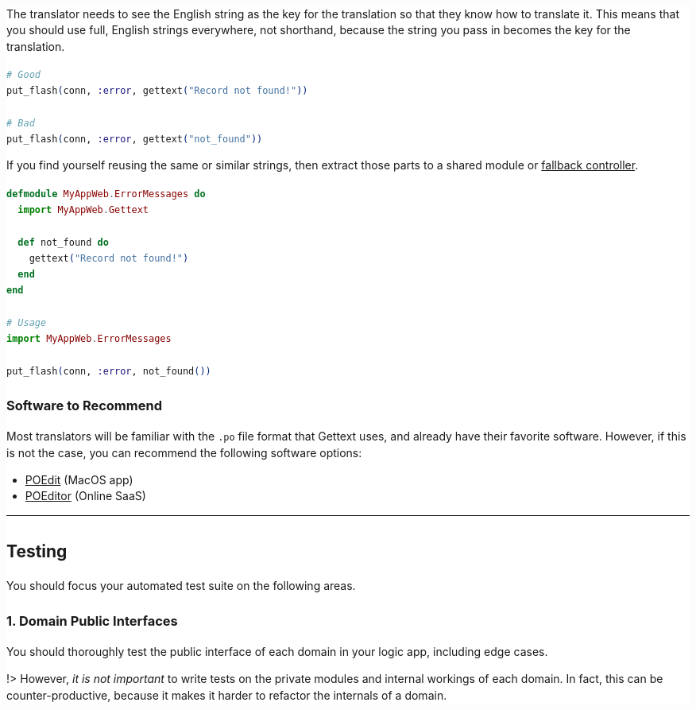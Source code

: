 The translator needs to see the English string as the key for the translation
so that they know how to translate it. This means that you should use full,
English strings everywhere, not shorthand, because the string you pass in
becomes the key for the translation.

```elixir
# Good
put_flash(conn, :error, gettext("Record not found!"))

# Bad
put_flash(conn, :error, gettext("not_found"))
```

If you find yourself reusing the same or similar strings, then extract those
parts to a shared module or [fallback controller](https://hexdocs.pm/phoenix/1.3.0/Phoenix.Controller.html#action_fallback/1).

```elixir
defmodule MyAppWeb.ErrorMessages do
  import MyAppWeb.Gettext

  def not_found do
    gettext("Record not found!")
  end
end

# Usage
import MyAppWeb.ErrorMessages

put_flash(conn, :error, not_found())
```

### Software to Recommend

Most translators will be familiar with the `.po` file format that Gettext uses,
and already have their favorite software. However, if this is not the case, you
can recommend the following software options:

- [POEdit](https://poedit.net/) (MacOS app)
- [POEditor](https://poeditor.com) (Online SaaS)

[gettext]: https://hexdocs.pm/gettext/

---

## Testing

You should focus your automated test suite on the following areas.

### 1. Domain Public Interfaces

You should thoroughly test the public interface of each domain in your logic app,
including edge cases.

!> However, _it is not important_ to write tests on the private modules and internal 
   workings of each domain. In fact, this can be counter-productive, because it makes
   it harder to refactor the internals of a domain.


[supervisor]: https://hexdocs.pm/elixir/Supervisor.html
[genserver]: https://hexdocs.pm/elixir/GenServer.html